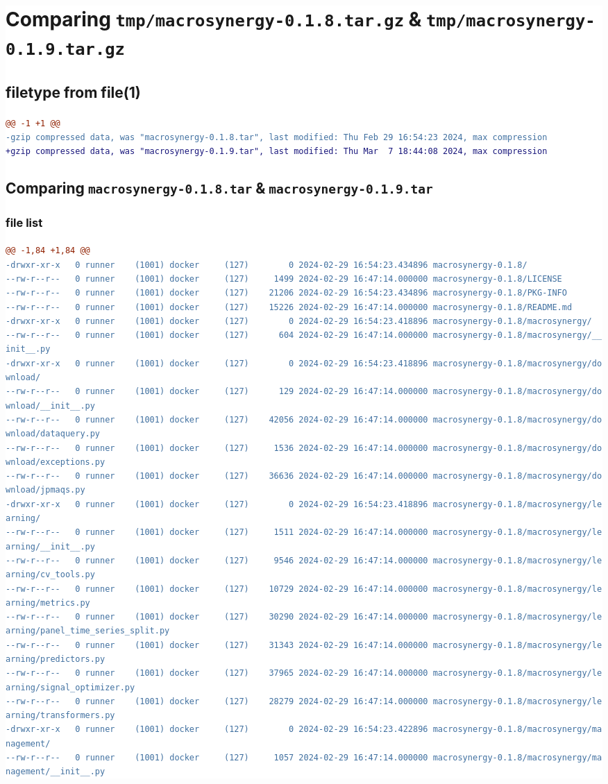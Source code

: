 # Comparing `tmp/macrosynergy-0.1.8.tar.gz` & `tmp/macrosynergy-0.1.9.tar.gz`

## filetype from file(1)

```diff
@@ -1 +1 @@
-gzip compressed data, was "macrosynergy-0.1.8.tar", last modified: Thu Feb 29 16:54:23 2024, max compression
+gzip compressed data, was "macrosynergy-0.1.9.tar", last modified: Thu Mar  7 18:44:08 2024, max compression
```

## Comparing `macrosynergy-0.1.8.tar` & `macrosynergy-0.1.9.tar`

### file list

```diff
@@ -1,84 +1,84 @@
-drwxr-xr-x   0 runner    (1001) docker     (127)        0 2024-02-29 16:54:23.434896 macrosynergy-0.1.8/
--rw-r--r--   0 runner    (1001) docker     (127)     1499 2024-02-29 16:47:14.000000 macrosynergy-0.1.8/LICENSE
--rw-r--r--   0 runner    (1001) docker     (127)    21206 2024-02-29 16:54:23.434896 macrosynergy-0.1.8/PKG-INFO
--rw-r--r--   0 runner    (1001) docker     (127)    15226 2024-02-29 16:47:14.000000 macrosynergy-0.1.8/README.md
-drwxr-xr-x   0 runner    (1001) docker     (127)        0 2024-02-29 16:54:23.418896 macrosynergy-0.1.8/macrosynergy/
--rw-r--r--   0 runner    (1001) docker     (127)      604 2024-02-29 16:47:14.000000 macrosynergy-0.1.8/macrosynergy/__init__.py
-drwxr-xr-x   0 runner    (1001) docker     (127)        0 2024-02-29 16:54:23.418896 macrosynergy-0.1.8/macrosynergy/download/
--rw-r--r--   0 runner    (1001) docker     (127)      129 2024-02-29 16:47:14.000000 macrosynergy-0.1.8/macrosynergy/download/__init__.py
--rw-r--r--   0 runner    (1001) docker     (127)    42056 2024-02-29 16:47:14.000000 macrosynergy-0.1.8/macrosynergy/download/dataquery.py
--rw-r--r--   0 runner    (1001) docker     (127)     1536 2024-02-29 16:47:14.000000 macrosynergy-0.1.8/macrosynergy/download/exceptions.py
--rw-r--r--   0 runner    (1001) docker     (127)    36636 2024-02-29 16:47:14.000000 macrosynergy-0.1.8/macrosynergy/download/jpmaqs.py
-drwxr-xr-x   0 runner    (1001) docker     (127)        0 2024-02-29 16:54:23.418896 macrosynergy-0.1.8/macrosynergy/learning/
--rw-r--r--   0 runner    (1001) docker     (127)     1511 2024-02-29 16:47:14.000000 macrosynergy-0.1.8/macrosynergy/learning/__init__.py
--rw-r--r--   0 runner    (1001) docker     (127)     9546 2024-02-29 16:47:14.000000 macrosynergy-0.1.8/macrosynergy/learning/cv_tools.py
--rw-r--r--   0 runner    (1001) docker     (127)    10729 2024-02-29 16:47:14.000000 macrosynergy-0.1.8/macrosynergy/learning/metrics.py
--rw-r--r--   0 runner    (1001) docker     (127)    30290 2024-02-29 16:47:14.000000 macrosynergy-0.1.8/macrosynergy/learning/panel_time_series_split.py
--rw-r--r--   0 runner    (1001) docker     (127)    31343 2024-02-29 16:47:14.000000 macrosynergy-0.1.8/macrosynergy/learning/predictors.py
--rw-r--r--   0 runner    (1001) docker     (127)    37965 2024-02-29 16:47:14.000000 macrosynergy-0.1.8/macrosynergy/learning/signal_optimizer.py
--rw-r--r--   0 runner    (1001) docker     (127)    28279 2024-02-29 16:47:14.000000 macrosynergy-0.1.8/macrosynergy/learning/transformers.py
-drwxr-xr-x   0 runner    (1001) docker     (127)        0 2024-02-29 16:54:23.422896 macrosynergy-0.1.8/macrosynergy/management/
--rw-r--r--   0 runner    (1001) docker     (127)     1057 2024-02-29 16:47:14.000000 macrosynergy-0.1.8/macrosynergy/management/__init__.py
```